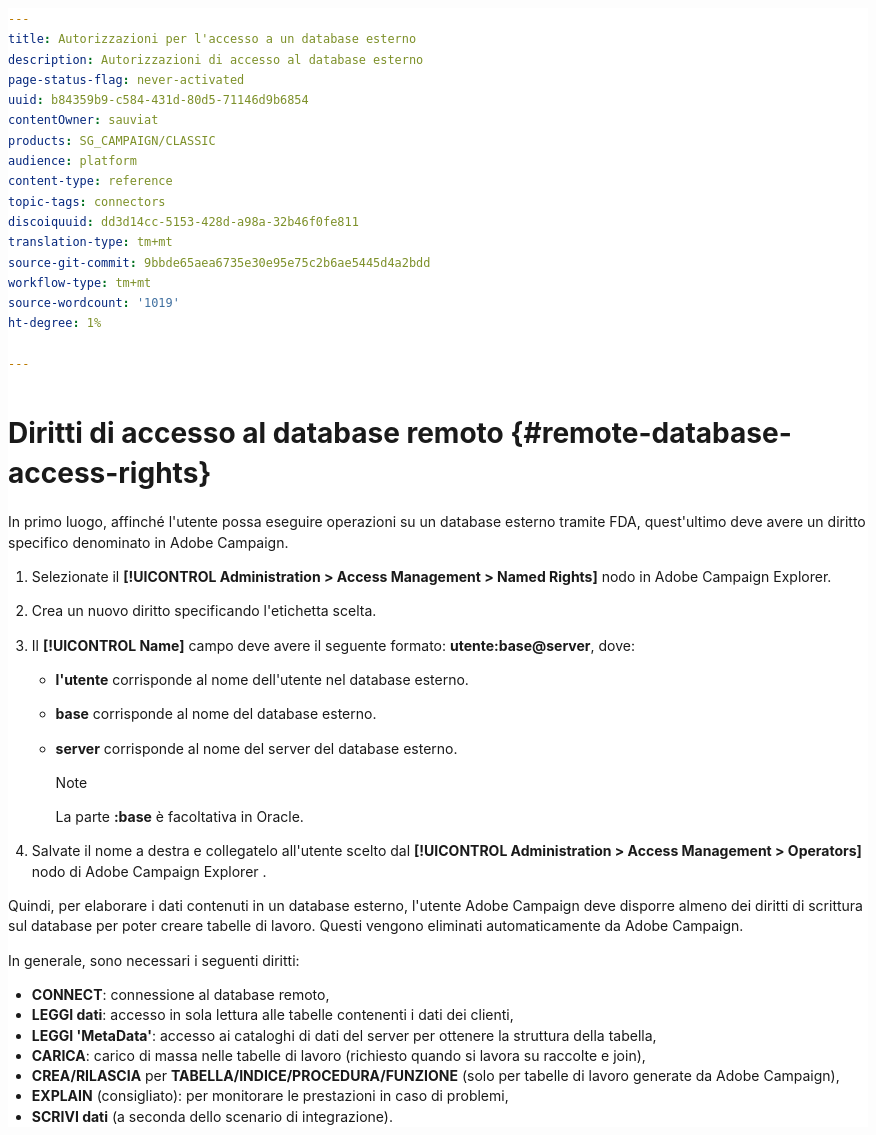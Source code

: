 ```yaml
---
title: Autorizzazioni per l'accesso a un database esterno
description: Autorizzazioni di accesso al database esterno
page-status-flag: never-activated
uuid: b84359b9-c584-431d-80d5-71146d9b6854
contentOwner: sauviat
products: SG_CAMPAIGN/CLASSIC
audience: platform
content-type: reference
topic-tags: connectors
discoiquuid: dd3d14cc-5153-428d-a98a-32b46f0fe811
translation-type: tm+mt
source-git-commit: 9bbde65aea6735e30e95e75c2b6ae5445d4a2bdd
workflow-type: tm+mt
source-wordcount: '1019'
ht-degree: 1%

---
```



# Diritti di accesso al database remoto {#remote-database-access-rights}

In primo luogo, affinché l&#39;utente possa eseguire operazioni su un database esterno tramite FDA, quest&#39;ultimo deve avere un diritto specifico denominato in  Adobe Campaign.

1. Selezionate il **[!UICONTROL Administration > Access Management > Named Rights]** nodo in  Adobe Campaign Explorer.
1. Crea un nuovo diritto specificando l&#39;etichetta scelta.
1. Il **[!UICONTROL Name]** campo deve avere il seguente formato: **utente:base@server**, dove:

   * **l&#39;utente** corrisponde al nome dell&#39;utente nel database esterno.
   * **base** corrisponde al nome del database esterno.
   * **server** corrisponde al nome del server del database esterno.

      >[!NOTE]
      >
      >La parte **:base** è facoltativa in Oracle.

1. Salvate il nome a destra e collegatelo all&#39;utente scelto dal **[!UICONTROL Administration > Access Management > Operators]** nodo di Adobe Campaign Explorer .

Quindi, per elaborare i dati contenuti in un database esterno, l&#39;utente Adobe Campaign  deve disporre almeno dei diritti di scrittura sul database per poter creare tabelle di lavoro. Questi vengono eliminati automaticamente da  Adobe Campaign.

In generale, sono necessari i seguenti diritti:

* **CONNECT**: connessione al database remoto,
* **LEGGI dati**: accesso in sola lettura alle tabelle contenenti i dati dei clienti,
* **LEGGI &#39;MetaData&#39;**: accesso ai cataloghi di dati del server per ottenere la struttura della tabella,
* **CARICA**: carico di massa nelle tabelle di lavoro (richiesto quando si lavora su raccolte e join),
* **CREA/RILASCIA** per **TABELLA/INDICE/PROCEDURA/FUNZIONE** (solo per tabelle di lavoro generate da  Adobe Campaign),
* **EXPLAIN** (consigliato): per monitorare le prestazioni in caso di problemi,
* **SCRIVI dati** (a seconda dello scenario di integrazione).
